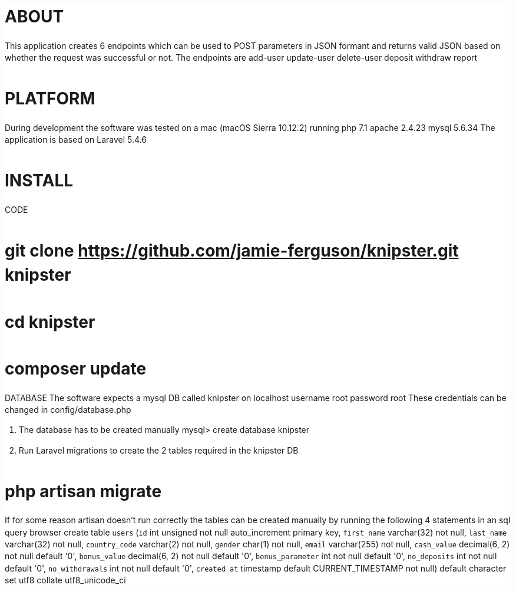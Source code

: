 ABOUT
======
This application creates 6 endpoints which can be used to POST parameters in JSON formant and returns valid JSON based on whether the request was successful or not.
The endpoints are
add-user
update-user
delete-user
deposit
withdraw
report


PLATFORM
=========
During development the software was tested on a mac (macOS Sierra 10.12.2) running
php 7.1
apache 2.4.23
mysql 5.6.34
The application is based on Laravel 5.4.6


INSTALL
=======
CODE
# git clone https://github.com/jamie-ferguson/knipster.git knipster
# cd knipster
# composer update

DATABASE
The software expects a mysql DB called knipster on localhost
username root
password root
These credentials can be changed in config/database.php

1. The database has to be created manually
mysql> create database knipster

2. Run Laravel migrations to create the 2 tables required in the knipster DB
# php artisan migrate
If for some reason artisan doesn’t run correctly the tables can be created manually by running the following 4 statements in an sql query browser
create table `users` (`id` int unsigned not null auto_increment primary key, `first_name` varchar(32) not null, `last_name` varchar(32) not null, `country_code` varchar(2) not null, `gender` char(1) not null, `email` varchar(255) not null, `cash_value` decimal(6, 2) not null default '0', `bonus_value` decimal(6, 2) not null default '0', `bonus_parameter` int not null default '0', `no_deposits` int not null default '0', `no_withdrawals` int not null default '0', `created_at` timestamp default CURRENT_TIMESTAMP not null) default character set utf8 collate utf8_unicode_ci
